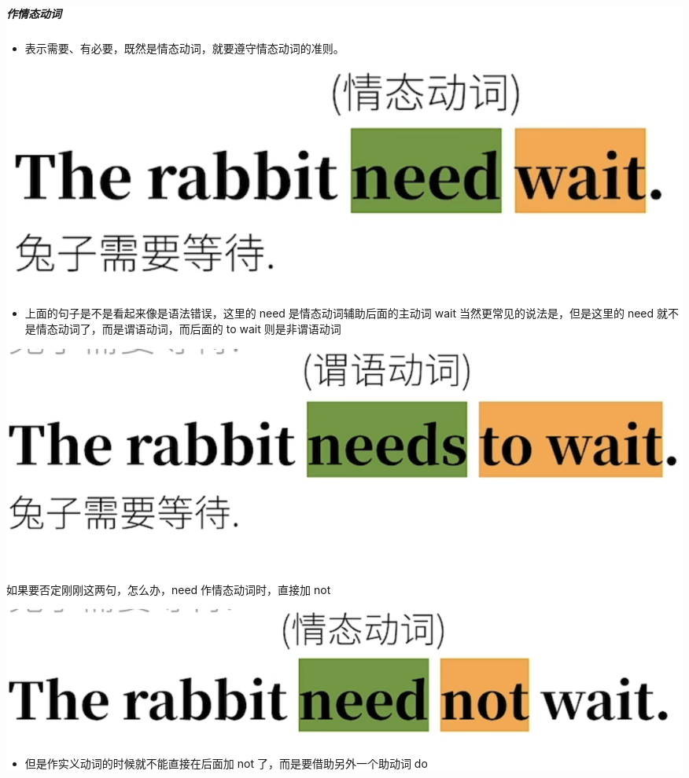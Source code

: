 ##### 作情态动词

- 表示需要、有必要，既然是情态动词，就要遵守情态动词的准则。

![](image/Pasted%20image%2020220722163742.png)

- 上面的句子是不是看起来像是语法错误，这里的 need 是情态动词辅助后面的主动词 wait 当然更常见的说法是，但是这里的 need 就不是情态动词了，而是谓语动词，而后面的 to wait 则是非谓语动词

![](image/Pasted%20image%2020220722164343.png)

如果要否定刚刚这两句，怎么办，need 作情态动词时，直接加 not 

![](image/Pasted%20image%2020220722164820.png)

- 但是作实义动词的时候就不能直接在后面加 not 了，而是要借助另外一个助动词 do
